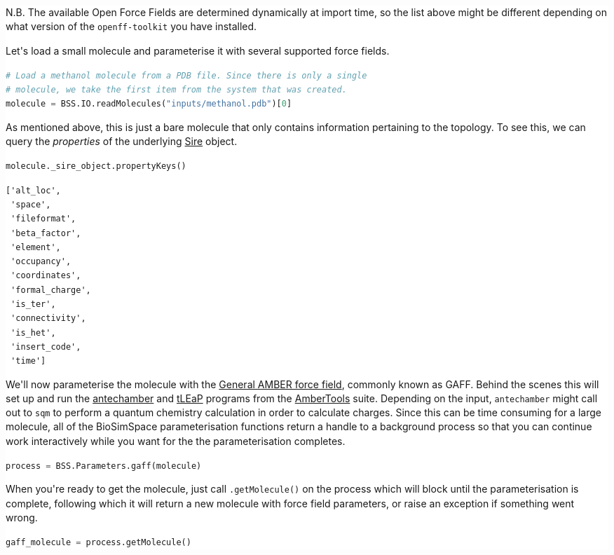 N.B. The available Open Force Fields are determined dynamically at import time, so the list above might be different depending on what version of the `openff-toolkit` you have installed.

Let's load a small molecule and parameterise it with several supported force fields.


```python
# Load a methanol molecule from a PDB file. Since there is only a single
# molecule, we take the first item from the system that was created.
molecule = BSS.IO.readMolecules("inputs/methanol.pdb")[0]
```

As mentioned above, this is just a bare molecule that only contains information pertaining to the topology. To see this, we can query the _properties_ of the underlying [Sire](https://github.com/michellab/Sire) object.


```python
molecule._sire_object.propertyKeys()
```




    ['alt_loc',
     'space',
     'fileformat',
     'beta_factor',
     'element',
     'occupancy',
     'coordinates',
     'formal_charge',
     'is_ter',
     'connectivity',
     'is_het',
     'insert_code',
     'time']



We'll now parameterise the molecule with the [General AMBER force field](http://ambermd.org/antechamber/gaff.html), commonly known as GAFF. Behind the scenes this will set up and run the [antechamber](http://ambermd.org/tutorials/basic/tutorial4b/) and [tLEaP](https://ambermd.org/tutorials/pengfei/index.htm) programs from the [AmberTools](https://ambermd.org/AmberTools.php) suite. Depending on the input, `antechamber` might call out to `sqm` to perform a quantum chemistry calculation in order to calculate charges. Since this can be time consuming for a large molecule, all of the BioSimSpace parameterisation functions return a handle to a background process so that you can continue work interactively while you want for the the parameterisation completes.


```python
process = BSS.Parameters.gaff(molecule)
```

When you're ready to get the molecule, just call `.getMolecule()` on the process which will block until the parameterisation is complete, following which it will return a new molecule with force field parameters, or raise an exception if something went wrong.


```python
gaff_molecule = process.getMolecule()
```
